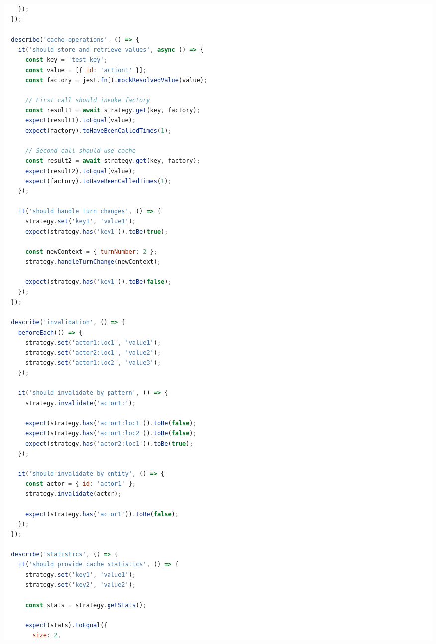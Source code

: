 ```javascript
    });
  });

  describe('cache operations', () => {
    it('should store and retrieve values', async () => {
      const key = 'test-key';
      const value = [{ id: 'action1' }];
      const factory = jest.fn().mockResolvedValue(value);

      // First call should invoke factory
      const result1 = await strategy.get(key, factory);
      expect(result1).toEqual(value);
      expect(factory).toHaveBeenCalledTimes(1);

      // Second call should use cache
      const result2 = await strategy.get(key, factory);
      expect(result2).toEqual(value);
      expect(factory).toHaveBeenCalledTimes(1);
    });

    it('should handle turn changes', () => {
      strategy.set('key1', 'value1');
      expect(strategy.has('key1')).toBe(true);

      const newContext = { turnNumber: 2 };
      strategy.handleTurnChange(newContext);

      expect(strategy.has('key1')).toBe(false);
    });
  });

  describe('invalidation', () => {
    beforeEach(() => {
      strategy.set('actor1:loc1', 'value1');
      strategy.set('actor2:loc1', 'value2');
      strategy.set('actor1:loc2', 'value3');
    });

    it('should invalidate by pattern', () => {
      strategy.invalidate('actor1:');

      expect(strategy.has('actor1:loc1')).toBe(false);
      expect(strategy.has('actor1:loc2')).toBe(false);
      expect(strategy.has('actor2:loc1')).toBe(true);
    });

    it('should invalidate by entity', () => {
      const actor = { id: 'actor1' };
      strategy.invalidate(actor);

      expect(strategy.has('actor1')).toBe(false);
    });
  });

  describe('statistics', () => {
    it('should provide cache statistics', () => {
      strategy.set('key1', 'value1');
      strategy.set('key2', 'value2');

      const stats = strategy.getStats();

      expect(stats).toEqual({
        size: 2,
```